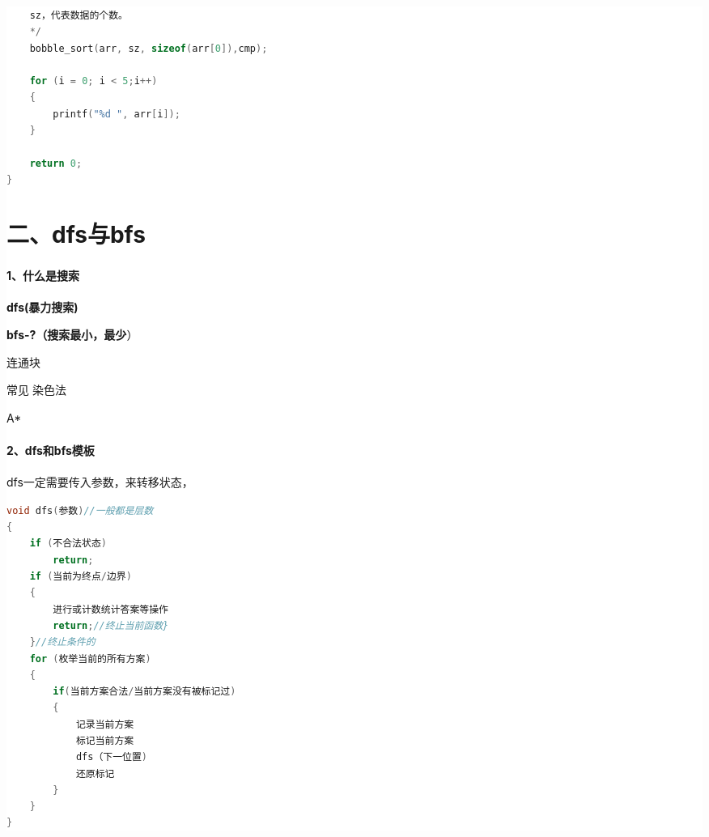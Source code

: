 ```c
    sz，代表数据的个数。
    */
	bobble_sort(arr, sz, sizeof(arr[0]),cmp);

	for (i = 0; i < 5;i++)
	{
		printf("%d ", arr[i]);
	}
	
	return 0;
}
```





# 二、dfs与bfs

#### 1、什么是搜索

**dfs(暴力搜索)**  

**bfs-?（搜索最小，最少**）

连通块

常见 染色法

A* 

#### 2、dfs和bfs模板

dfs一定需要传入参数，来转移状态，

```c
void dfs(参数)//一般都是层数
{
    if (不合法状态)
        return;
    if (当前为终点/边界)
    {
        进行或计数统计答案等操作
        return;//终止当前函数}
    }//终止条件的
    for (枚举当前的所有方案)
    {
        if(当前方案合法/当前方案没有被标记过)
        {
            记录当前方案
            标记当前方案
            dfs（下一位置)
            还原标记
        }
    }
}
```
